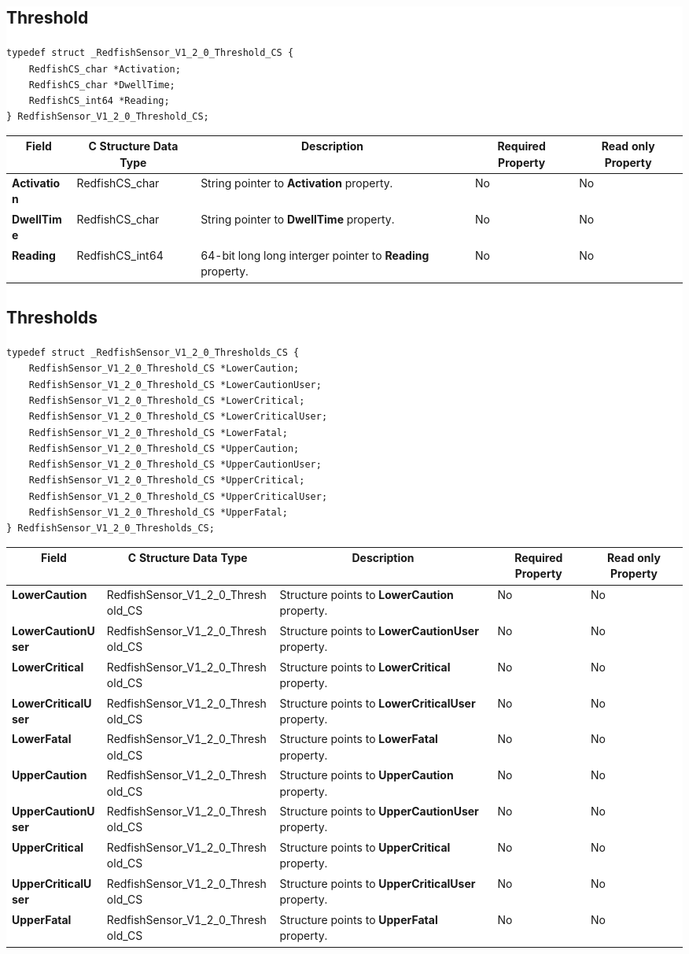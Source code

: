 
## Threshold
    typedef struct _RedfishSensor_V1_2_0_Threshold_CS {
        RedfishCS_char *Activation;
        RedfishCS_char *DwellTime;
        RedfishCS_int64 *Reading;
    } RedfishSensor_V1_2_0_Threshold_CS;

|Field |C Structure Data Type|Description |Required Property|Read only Property
| ---  | --- | --- | --- | ---
|**Activation**|RedfishCS_char| String pointer to **Activation** property.| No| No
|**DwellTime**|RedfishCS_char| String pointer to **DwellTime** property.| No| No
|**Reading**|RedfishCS_int64| 64-bit long long interger pointer to **Reading** property.| No| No


## Thresholds
    typedef struct _RedfishSensor_V1_2_0_Thresholds_CS {
        RedfishSensor_V1_2_0_Threshold_CS *LowerCaution;
        RedfishSensor_V1_2_0_Threshold_CS *LowerCautionUser;
        RedfishSensor_V1_2_0_Threshold_CS *LowerCritical;
        RedfishSensor_V1_2_0_Threshold_CS *LowerCriticalUser;
        RedfishSensor_V1_2_0_Threshold_CS *LowerFatal;
        RedfishSensor_V1_2_0_Threshold_CS *UpperCaution;
        RedfishSensor_V1_2_0_Threshold_CS *UpperCautionUser;
        RedfishSensor_V1_2_0_Threshold_CS *UpperCritical;
        RedfishSensor_V1_2_0_Threshold_CS *UpperCriticalUser;
        RedfishSensor_V1_2_0_Threshold_CS *UpperFatal;
    } RedfishSensor_V1_2_0_Thresholds_CS;

|Field |C Structure Data Type|Description |Required Property|Read only Property
| ---  | --- | --- | --- | ---
|**LowerCaution**|RedfishSensor_V1_2_0_Threshold_CS| Structure points to **LowerCaution** property.| No| No
|**LowerCautionUser**|RedfishSensor_V1_2_0_Threshold_CS| Structure points to **LowerCautionUser** property.| No| No
|**LowerCritical**|RedfishSensor_V1_2_0_Threshold_CS| Structure points to **LowerCritical** property.| No| No
|**LowerCriticalUser**|RedfishSensor_V1_2_0_Threshold_CS| Structure points to **LowerCriticalUser** property.| No| No
|**LowerFatal**|RedfishSensor_V1_2_0_Threshold_CS| Structure points to **LowerFatal** property.| No| No
|**UpperCaution**|RedfishSensor_V1_2_0_Threshold_CS| Structure points to **UpperCaution** property.| No| No
|**UpperCautionUser**|RedfishSensor_V1_2_0_Threshold_CS| Structure points to **UpperCautionUser** property.| No| No
|**UpperCritical**|RedfishSensor_V1_2_0_Threshold_CS| Structure points to **UpperCritical** property.| No| No
|**UpperCriticalUser**|RedfishSensor_V1_2_0_Threshold_CS| Structure points to **UpperCriticalUser** property.| No| No
|**UpperFatal**|RedfishSensor_V1_2_0_Threshold_CS| Structure points to **UpperFatal** property.| No| No


